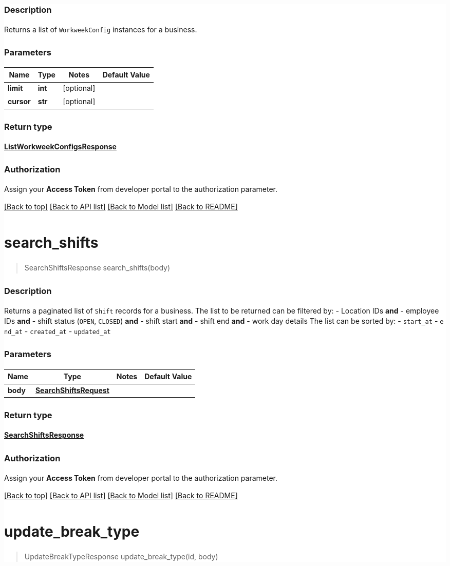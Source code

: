 ### Description

Returns a list of `WorkweekConfig` instances for a business.

### Parameters

Name | Type | Notes | Default Value
------------- | ------------- | ------------- | -------------
 **limit** | **int**| [optional] 
 **cursor** | **str**| [optional] 

### Return type

[**ListWorkweekConfigsResponse**](ListWorkweekConfigsResponse.md)

### Authorization

Assign your **Access Token** from developer portal to the authorization parameter.

[[Back to top]](#) [[Back to API list]](../README.md#documentation-for-api-endpoints) [[Back to Model list]](../README.md#documentation-for-models) [[Back to README]](../README.md)

# **search_shifts**
> SearchShiftsResponse search_shifts(body)

### Description

Returns a paginated list of `Shift` records for a business.  The list to be returned can be filtered by: - Location IDs **and** - employee IDs **and** - shift status (`OPEN`, `CLOSED`) **and** - shift start **and** - shift end **and** - work day details  The list can be sorted by: - `start_at` - `end_at` - `created_at` - `updated_at`

### Parameters

Name | Type | Notes | Default Value
------------- | ------------- | ------------- | -------------
 **body** | [**SearchShiftsRequest**](SearchShiftsRequest.md)| 

### Return type

[**SearchShiftsResponse**](SearchShiftsResponse.md)

### Authorization

Assign your **Access Token** from developer portal to the authorization parameter.

[[Back to top]](#) [[Back to API list]](../README.md#documentation-for-api-endpoints) [[Back to Model list]](../README.md#documentation-for-models) [[Back to README]](../README.md)

# **update_break_type**
> UpdateBreakTypeResponse update_break_type(id, body)
